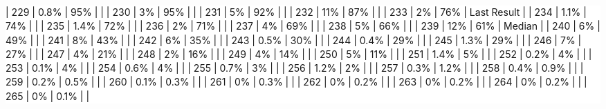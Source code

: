 | 229 | 0.8% | 95% |  |
| 230 | 3% | 95% |  |
| 231 | 5% | 92% |  |
| 232 | 11% | 87% |  |
| 233 | 2% | 76% | Last Result |
| 234 | 1.1% | 74% |  |
| 235 | 1.4% | 72% |  |
| 236 | 2% | 71% |  |
| 237 | 4% | 69% |  |
| 238 | 5% | 66% |  |
| 239 | 12% | 61% | Median |
| 240 | 6% | 49% |  |
| 241 | 8% | 43% |  |
| 242 | 6% | 35% |  |
| 243 | 0.5% | 30% |  |
| 244 | 0.4% | 29% |  |
| 245 | 1.3% | 29% |  |
| 246 | 7% | 27% |  |
| 247 | 4% | 21% |  |
| 248 | 2% | 16% |  |
| 249 | 4% | 14% |  |
| 250 | 5% | 11% |  |
| 251 | 1.4% | 5% |  |
| 252 | 0.2% | 4% |  |
| 253 | 0.1% | 4% |  |
| 254 | 0.6% | 4% |  |
| 255 | 0.7% | 3% |  |
| 256 | 1.2% | 2% |  |
| 257 | 0.3% | 1.2% |  |
| 258 | 0.4% | 0.9% |  |
| 259 | 0.2% | 0.5% |  |
| 260 | 0.1% | 0.3% |  |
| 261 | 0% | 0.3% |  |
| 262 | 0% | 0.2% |  |
| 263 | 0% | 0.2% |  |
| 264 | 0% | 0.2% |  |
| 265 | 0% | 0.1% |  |